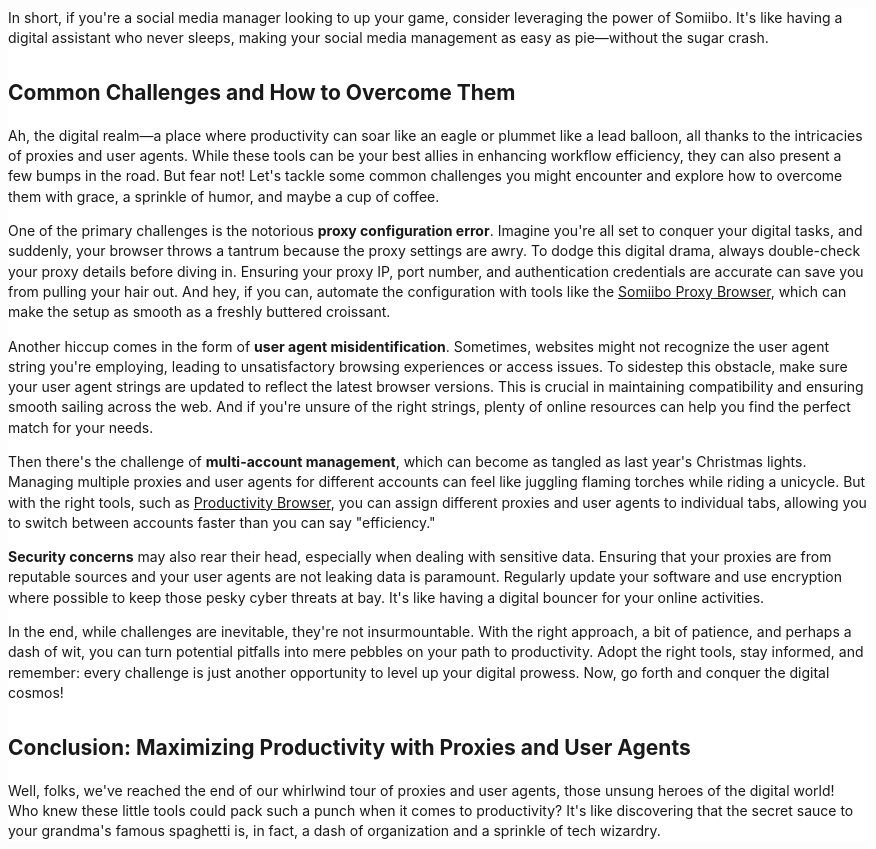 In short, if you're a social media manager looking to up your game, consider leveraging the power of Somiibo. It's like having a digital assistant who never sleeps, making your social media management as easy as pie—without the sugar crash.

## Common Challenges and How to Overcome Them

Ah, the digital realm—a place where productivity can soar like an eagle or plummet like a lead balloon, all thanks to the intricacies of proxies and user agents. While these tools can be your best allies in enhancing workflow efficiency, they can also present a few bumps in the road. But fear not! Let's tackle some common challenges you might encounter and explore how to overcome them with grace, a sprinkle of humor, and maybe a cup of coffee.

One of the primary challenges is the notorious **proxy configuration error**. Imagine you're all set to conquer your digital tasks, and suddenly, your browser throws a tantrum because the proxy settings are awry. To dodge this digital drama, always double-check your proxy details before diving in. Ensuring your proxy IP, port number, and authentication credentials are accurate can save you from pulling your hair out. And hey, if you can, automate the configuration with tools like the [Somiibo Proxy Browser](https://productivitybrowser.com/blog/from-proxies-to-productivity-how-to-transform-your-digital-workflow), which can make the setup as smooth as a freshly buttered croissant.



Another hiccup comes in the form of **user agent misidentification**. Sometimes, websites might not recognize the user agent string you're employing, leading to unsatisfactory browsing experiences or access issues. To sidestep this obstacle, make sure your user agent strings are updated to reflect the latest browser versions. This is crucial in maintaining compatibility and ensuring smooth sailing across the web. And if you're unsure of the right strings, plenty of online resources can help you find the perfect match for your needs.

Then there's the challenge of **multi-account management**, which can become as tangled as last year's Christmas lights. Managing multiple proxies and user agents for different accounts can feel like juggling flaming torches while riding a unicycle. But with the right tools, such as [Productivity Browser](https://productivitybrowser.com/blog/streamline-your-workday-a-guide-to-multi-account-sign-in-efficiency), you can assign different proxies and user agents to individual tabs, allowing you to switch between accounts faster than you can say "efficiency."

**Security concerns** may also rear their head, especially when dealing with sensitive data. Ensuring that your proxies are from reputable sources and your user agents are not leaking data is paramount. Regularly update your software and use encryption where possible to keep those pesky cyber threats at bay. It's like having a digital bouncer for your online activities.

In the end, while challenges are inevitable, they're not insurmountable. With the right approach, a bit of patience, and perhaps a dash of wit, you can turn potential pitfalls into mere pebbles on your path to productivity. Adopt the right tools, stay informed, and remember: every challenge is just another opportunity to level up your digital prowess. Now, go forth and conquer the digital cosmos!

## Conclusion: Maximizing Productivity with Proxies and User Agents

Well, folks, we've reached the end of our whirlwind tour of proxies and user agents, those unsung heroes of the digital world! Who knew these little tools could pack such a punch when it comes to productivity? It's like discovering that the secret sauce to your grandma's famous spaghetti is, in fact, a dash of organization and a sprinkle of tech wizardry.
